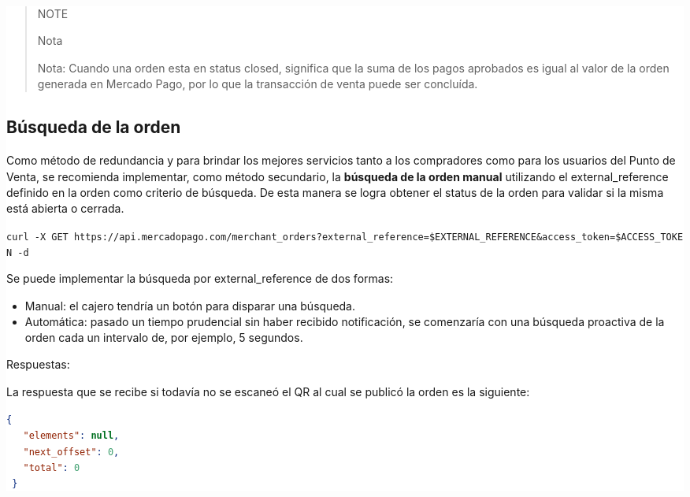 > NOTE
> 
> Nota
> 
> Nota: Cuando una orden esta en status closed, significa que la suma de los pagos aprobados es igual al valor de la orden generada en Mercado Pago, por lo que la transacción de venta puede ser concluída.

## Búsqueda de la orden 

Como método de redundancia y para brindar los mejores servicios tanto a los compradores como para los usuarios del Punto de Venta, se recomienda implementar, como método secundario, la  **búsqueda de la orden manual** utilizando el external_reference definido en la orden como criterio de búsqueda. De esta manera se logra obtener el status de la orden para validar si la misma está abierta o cerrada.

```curl
curl -X GET https://api.mercadopago.com/merchant_orders?external_reference=$EXTERNAL_REFERENCE&access_token=$ACCESS_TOKEN -d
```

Se puede implementar la búsqueda por external_reference de dos formas:

 - Manual: el cajero tendría un botón para disparar una búsqueda.
 - Automática: pasado un tiempo prudencial sin haber recibido notificación, se comenzaría con una búsqueda proactiva de la orden cada un intervalo de, por ejemplo, 5 segundos.

Respuestas:

La respuesta que se recibe si todavía no se escaneó el QR al cual se publicó la orden es la siguiente:

```json
{
   "elements": null,
   "next_offset": 0,
   "total": 0
 }
```
